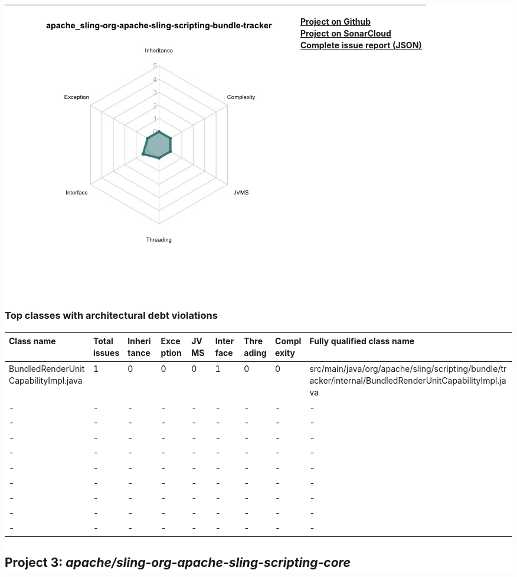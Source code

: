 |<img src="https://github.com/robertoverdecchia/ATDx_report_sandbox/blob/master/plots/apache_sling-org-apache-sling-scripting-bundle-tracker.jpg"/>|<p style="text-align:left">[Project on Github](https://github.com/apache/sling-org-apache-sling-scripting-bundle-tracker) <br> [Project on SonarCloud ](https://sonarcloud.io/dashboard?id=apache_sling-org-apache-sling-scripting-bundle-tracker) <br> [Complete issue report (JSON)](https://github.com/robertoverdecchia/ATDx_report_sandbox/blob/master/jsons/apache_sling-org-apache-sling-scripting-bundle-tracker.json)</p>
|-|-|
### Top classes with architectural debt violations
| Class name                           | Total issues   | Inheritance   | Exception   | JVMS   | Interface   | Threading   | Complexity   | Fully qualified class name                                                                            |
|:-------------------------------------|:---------------|:--------------|:------------|:-------|:------------|:------------|:-------------|:------------------------------------------------------------------------------------------------------|
| BundledRenderUnitCapabilityImpl.java | 1              | 0             | 0           | 0      | 1           | 0           | 0            | src/main/java/org/apache/sling/scripting/bundle/tracker/internal/BundledRenderUnitCapabilityImpl.java |
| -                                    | -              | -             | -           | -      | -           | -           | -            | -                                                                                                     |
| -                                    | -              | -             | -           | -      | -           | -           | -            | -                                                                                                     |
| -                                    | -              | -             | -           | -      | -           | -           | -            | -                                                                                                     |
| -                                    | -              | -             | -           | -      | -           | -           | -            | -                                                                                                     |
| -                                    | -              | -             | -           | -      | -           | -           | -            | -                                                                                                     |
| -                                    | -              | -             | -           | -      | -           | -           | -            | -                                                                                                     |
| -                                    | -              | -             | -           | -      | -           | -           | -            | -                                                                                                     |
| -                                    | -              | -             | -           | -      | -           | -           | -            | -                                                                                                     |
| -                                    | -              | -             | -           | -      | -           | -           | -            | -                                                                                                     |

## Project 3: _apache/sling-org-apache-sling-scripting-core_